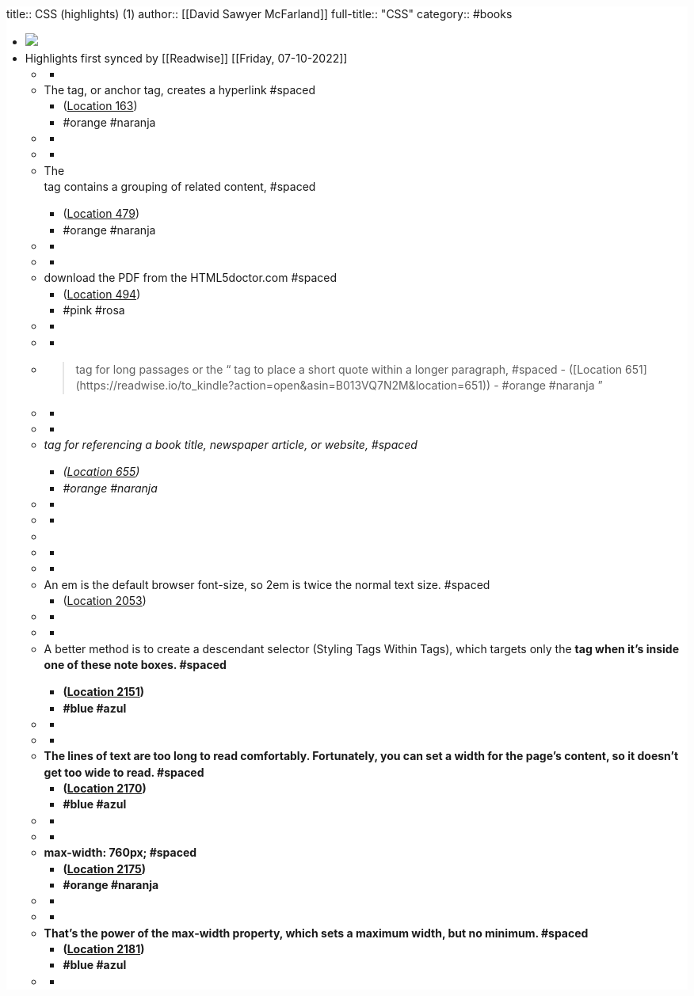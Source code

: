 title:: CSS (highlights) (1)
author:: [[David Sawyer McFarland]]
full-title:: "CSS"
category:: #books

- ![](https://images-na.ssl-images-amazon.com/images/I/41Towyq7DyL._SL200_.jpg)
- Highlights first synced by [[Readwise]] [[Friday, 07-10-2022]]
	- -
	- The <a> tag, or anchor tag, creates a hyperlink #spaced
		- ([Location 163](https://readwise.io/to_kindle?action=open&asin=B013VQ7N2M&location=163))
		- #orange #naranja
	- -
	- -
	- The <section> tag contains a grouping of related content, #spaced
		- ([Location 479](https://readwise.io/to_kindle?action=open&asin=B013VQ7N2M&location=479))
		- #orange #naranja
	- -
	- -
	- download the PDF from the HTML5doctor.com #spaced
		- ([Location 494](https://readwise.io/to_kindle?action=open&asin=B013VQ7N2M&location=494))
		- #pink #rosa
	- -
	- -
	- <blockquote> tag for long passages or the <q> tag to place a short quote within a longer paragraph, #spaced
		- ([Location 651](https://readwise.io/to_kindle?action=open&asin=B013VQ7N2M&location=651))
		- #orange #naranja
	- -
	- -
	- <cite> tag for referencing a book title, newspaper article, or website, #spaced
		- ([Location 655](https://readwise.io/to_kindle?action=open&asin=B013VQ7N2M&location=655))
		- #orange #naranja
	- -
	- -
	- <link href="css/styles.css" #spaced
		- ([Location 891](https://readwise.io/to_kindle?action=open&asin=B013VQ7N2M&location=891))
		- #orange #naranja
	- -
	- -
	- An em is the default browser font-size, so 2em is twice the normal text size. #spaced
		- ([Location 2053](https://readwise.io/to_kindle?action=open&asin=B013VQ7N2M&location=2053))
	- -
	- -
	- A better method is to create a descendant selector (Styling Tags Within Tags), which targets only the <strong> tag when it’s inside one of these note boxes. #spaced
		- ([Location 2151](https://readwise.io/to_kindle?action=open&asin=B013VQ7N2M&location=2151))
		- #blue #azul
	- -
	- -
	- The lines of text are too long to read comfortably. Fortunately, you can set a width for the page’s content, so it doesn’t get too wide to read. #spaced
		- ([Location 2170](https://readwise.io/to_kindle?action=open&asin=B013VQ7N2M&location=2170))
		- #blue #azul
	- -
	- -
	- max-width: 760px; #spaced
		- ([Location 2175](https://readwise.io/to_kindle?action=open&asin=B013VQ7N2M&location=2175))
		- #orange #naranja
	- -
	- -
	- That’s the power of the max-width property, which sets a maximum width, but no minimum. #spaced
		- ([Location 2181](https://readwise.io/to_kindle?action=open&asin=B013VQ7N2M&location=2181))
		- #blue #azul
	- -